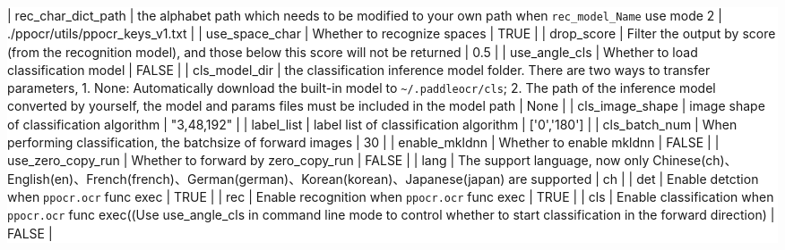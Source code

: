 | rec_char_dict_path      | the alphabet path which needs to be modified to your own path when `rec_model_Name` use mode 2                                                                                                                                              | ./ppocr/utils/ppocr_keys_v1.txt                        |
| use_space_char          | Whether to recognize spaces                                                                                                                                                                                                         | TRUE                    |
| drop_score          | Filter the output by score (from the recognition model), and those below this score will not be returned                                                                                                                                                                                                        | 0.5                    |
| use_angle_cls          | Whether to load classification model                                                                                                                                                                                                       | FALSE                    |
| cls_model_dir           | the classification inference model folder. There are two ways to transfer parameters, 1. None: Automatically download the built-in model to `~/.paddleocr/cls`; 2. The path of the inference model converted by yourself, the model and params files must be included in the model path | None |
| cls_image_shape         | image shape of classification algorithm                                                                                                                                                                                            | "3,48,192"              |
| label_list         | label list of classification algorithm                                                                                                                                                                                            | ['0','180']           |
| cls_batch_num           | When performing classification, the batchsize of forward images                                                                                                                                                                                         | 30                      |
| enable_mkldnn           | Whether to enable mkldnn                                                                                                                                                                                                       | FALSE                   |
| use_zero_copy_run           | Whether to forward by zero_copy_run                                                                                                                                                                               | FALSE                   |
| lang                     | The support language, now only Chinese(ch)、English(en)、French(french)、German(german)、Korean(korean)、Japanese(japan) are supported                                                                                                                                                                                                  | ch                    |
| det                     | Enable detction when `ppocr.ocr` func exec                                                                                                                                                                                                   | TRUE                    |
| rec                     | Enable recognition when `ppocr.ocr` func exec                                                                                                                                                                                                   | TRUE                    |
| cls                     | Enable classification when `ppocr.ocr` func exec((Use use_angle_cls in command line mode to control whether to start classification in the forward direction)                                                                                                                                                                                                   | FALSE                    |
